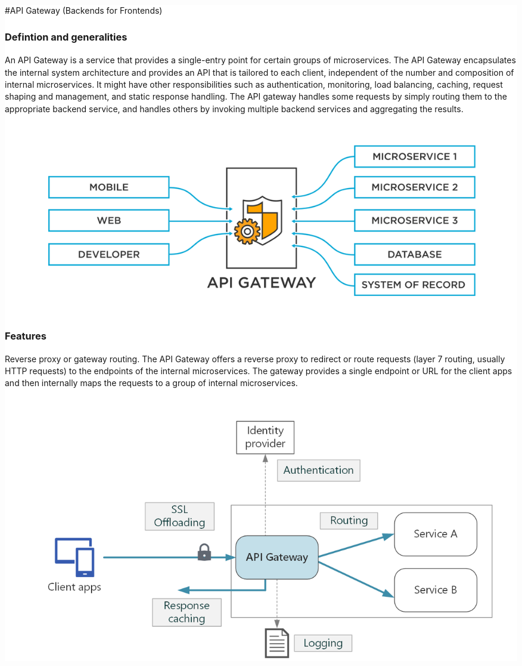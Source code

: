 #API Gateway (Backends for Frontends)

### Defintion and generalities

An API Gateway is a service that provides a single-entry point for certain groups of microservices.
The API Gateway encapsulates the internal system architecture and provides an API that is tailored to each client, independent of the number and composition of internal microservices.
It might have other responsibilities such as authentication, monitoring, load balancing, caching, request shaping and management, and static response handling.
The API gateway handles some requests by simply routing them to the appropriate backend service, and handles others by invoking multiple backend services and aggregating the results.

<p align="center" style="margin: 50px auto"> 
    <img src="/images/api-gateway-diagram.svg">
</p>

### Features

Reverse proxy or gateway routing. The API Gateway offers a reverse proxy to redirect or route requests (layer 7 routing, usually HTTP requests) to the endpoints of the internal microservices. The gateway provides a single endpoint or URL for the client apps and then internally maps the requests to a group of internal microservices.

<p align="center" style="margin: 50px auto"> 
    <img style="max-height: 400px" src="/images/azure-gateway.png">
</p>
